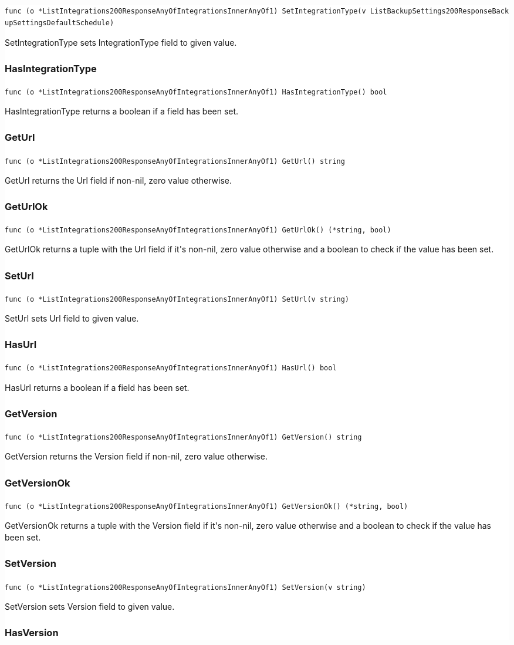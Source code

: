 `func (o *ListIntegrations200ResponseAnyOfIntegrationsInnerAnyOf1) SetIntegrationType(v ListBackupSettings200ResponseBackupSettingsDefaultSchedule)`

SetIntegrationType sets IntegrationType field to given value.

### HasIntegrationType

`func (o *ListIntegrations200ResponseAnyOfIntegrationsInnerAnyOf1) HasIntegrationType() bool`

HasIntegrationType returns a boolean if a field has been set.

### GetUrl

`func (o *ListIntegrations200ResponseAnyOfIntegrationsInnerAnyOf1) GetUrl() string`

GetUrl returns the Url field if non-nil, zero value otherwise.

### GetUrlOk

`func (o *ListIntegrations200ResponseAnyOfIntegrationsInnerAnyOf1) GetUrlOk() (*string, bool)`

GetUrlOk returns a tuple with the Url field if it's non-nil, zero value otherwise
and a boolean to check if the value has been set.

### SetUrl

`func (o *ListIntegrations200ResponseAnyOfIntegrationsInnerAnyOf1) SetUrl(v string)`

SetUrl sets Url field to given value.

### HasUrl

`func (o *ListIntegrations200ResponseAnyOfIntegrationsInnerAnyOf1) HasUrl() bool`

HasUrl returns a boolean if a field has been set.

### GetVersion

`func (o *ListIntegrations200ResponseAnyOfIntegrationsInnerAnyOf1) GetVersion() string`

GetVersion returns the Version field if non-nil, zero value otherwise.

### GetVersionOk

`func (o *ListIntegrations200ResponseAnyOfIntegrationsInnerAnyOf1) GetVersionOk() (*string, bool)`

GetVersionOk returns a tuple with the Version field if it's non-nil, zero value otherwise
and a boolean to check if the value has been set.

### SetVersion

`func (o *ListIntegrations200ResponseAnyOfIntegrationsInnerAnyOf1) SetVersion(v string)`

SetVersion sets Version field to given value.

### HasVersion
